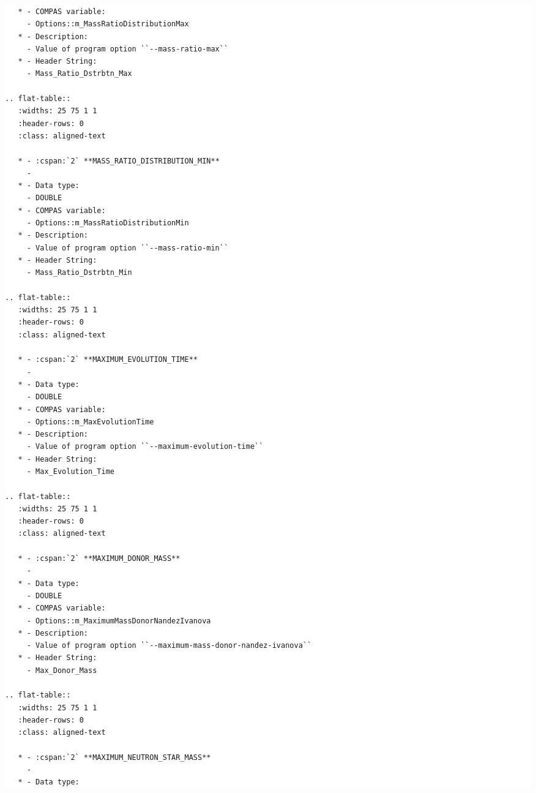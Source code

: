 ~~~~~~~~
   * - COMPAS variable:
     - Options::m_MassRatioDistributionMax
   * - Description:
     - Value of program option ``--mass-ratio-max``
   * - Header String:
     - Mass_Ratio_Dstrbtn_Max

.. flat-table::
   :widths: 25 75 1 1
   :header-rows: 0
   :class: aligned-text

   * - :cspan:`2` **MASS_RATIO_DISTRIBUTION_MIN**
     -
   * - Data type:
     - DOUBLE
   * - COMPAS variable:
     - Options::m_MassRatioDistributionMin
   * - Description:
     - Value of program option ``--mass-ratio-min``
   * - Header String:
     - Mass_Ratio_Dstrbtn_Min

.. flat-table::
   :widths: 25 75 1 1
   :header-rows: 0
   :class: aligned-text

   * - :cspan:`2` **MAXIMUM_EVOLUTION_TIME**
     -
   * - Data type:
     - DOUBLE
   * - COMPAS variable:
     - Options::m_MaxEvolutionTime
   * - Description:
     - Value of program option ``--maximum-evolution-time``
   * - Header String:
     - Max_Evolution_Time

.. flat-table::
   :widths: 25 75 1 1
   :header-rows: 0
   :class: aligned-text

   * - :cspan:`2` **MAXIMUM_DONOR_MASS**
     -
   * - Data type:
     - DOUBLE
   * - COMPAS variable:
     - Options::m_MaximumMassDonorNandezIvanova
   * - Description:
     - Value of program option ``--maximum-mass-donor-nandez-ivanova``
   * - Header String:
     - Max_Donor_Mass

.. flat-table::
   :widths: 25 75 1 1
   :header-rows: 0
   :class: aligned-text

   * - :cspan:`2` **MAXIMUM_NEUTRON_STAR_MASS**
     -
   * - Data type:
~~~~~~~~